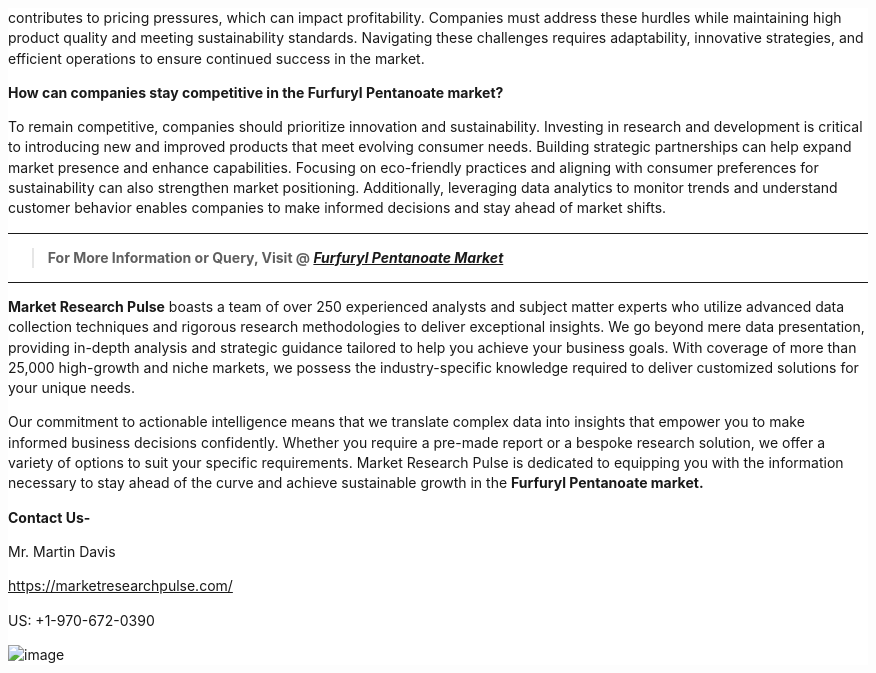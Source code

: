 contributes to pricing pressures, which can impact profitability. Companies must address these hurdles while maintaining high product quality and meeting sustainability standards. Navigating these challenges requires adaptability, innovative strategies, and efficient operations to ensure continued success in the market.</p><p><strong>How can companies stay competitive in the Furfuryl Pentanoate market?</strong></p><p>To remain competitive, companies should prioritize innovation and sustainability. Investing in research and development is critical to introducing new and improved products that meet evolving consumer needs. Building strategic partnerships can help expand market presence and enhance capabilities. Focusing on eco-friendly practices and aligning with consumer preferences for sustainability can also strengthen market positioning. Additionally, leveraging data analytics to monitor trends and understand customer behavior enables companies to make informed decisions and stay ahead of market shifts.</p><hr /><blockquote><p><strong>For More Information or Query, Visit @&nbsp;<em><a href="https://marketresearchpulse.com/report/135805/furfuryl-pentanoate-market?utm_source=Linkedin&utm_medium=0112">Furfuryl Pentanoate Market</a></em></strong></p></blockquote><hr /><p><strong>Market Research Pulse</strong> boasts a team of over 250 experienced analysts and subject matter experts who utilize advanced data collection techniques and rigorous research methodologies to deliver exceptional insights. We go beyond mere data presentation, providing in-depth analysis and strategic guidance tailored to help you achieve your business goals. With coverage of more than 25,000 high-growth and niche markets, we possess the industry-specific knowledge required to deliver customized solutions for your unique needs.</p><p>Our commitment to actionable intelligence means that we translate complex data into insights that empower you to make informed business decisions confidently. Whether you require a pre-made report or a bespoke research solution, we offer a variety of options to suit your specific requirements. Market Research Pulse is dedicated to equipping you with the information necessary to stay ahead of the curve and achieve sustainable growth in the <strong>Furfuryl Pentanoate market.</strong></p><p><strong>Contact Us-</strong></p><p>Mr. Martin Davis</p><p>https://marketresearchpulse.com/</p><p>US: +1-970-672-0390</p>
![image](https://github.com/user-attachments/assets/1df52663-25ef-44ab-8f7c-c2e91ee3875e)
